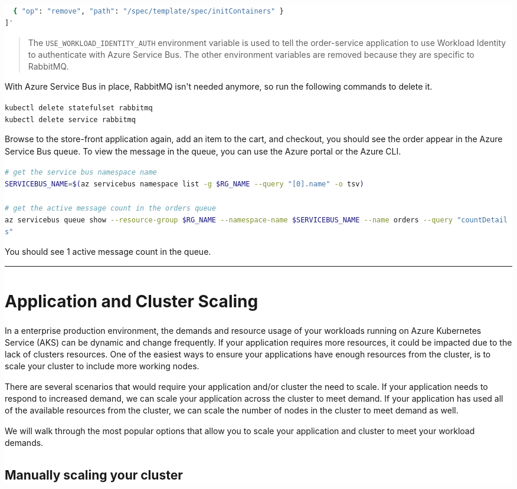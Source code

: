 ```bash
  { "op": "remove", "path": "/spec/template/spec/initContainers" }
]'
```

<div class="info" data-title="Info">

> The `USE_WORKLOAD_IDENTITY_AUTH` environment variable is used to tell the order-service application to use Workload Identity to authenticate with Azure Service Bus. The other environment variables are removed because they are specific to RabbitMQ.

</div>

With Azure Service Bus in place, RabbitMQ isn't needed anymore, so run the following commands to delete it.

```bash
kubectl delete statefulset rabbitmq
kubectl delete service rabbitmq
```

Browse to the store-front application again, add an item to the cart, and checkout, you should see the order appear in the Azure Service Bus queue. To view the message in the queue, you can use the Azure portal or the Azure CLI.

```bash
# get the service bus namespace name
SERVICEBUS_NAME=$(az servicebus namespace list -g $RG_NAME --query "[0].name" -o tsv)

# get the active message count in the orders queue
az servicebus queue show --resource-group $RG_NAME --namespace-name $SERVICEBUS_NAME --name orders --query "countDetails"
```

You should see 1 active message count in the queue.

---

# Application and Cluster Scaling

In a enterprise production environment, the demands and resource usage of your workloads running on Azure Kubernetes Service (AKS) can be dynamic and change frequently. If your application requires more resources, it could be impacted due to the lack of clusters resources. One of the easiest ways to ensure your applications have enough resources from the cluster, is to scale your cluster to include more working nodes.

There are several scenarios that would require your application and/or cluster the need to scale. If your application needs to respond to increased demand, we can scale your application across the cluster to meet demand. If your application has used all of the available resources from the cluster, we can scale the number of nodes in the cluster to meet demand as well.

We will walk through the most popular options that allow you to scale your application and cluster to meet your workload demands.

## Manually scaling your cluster
